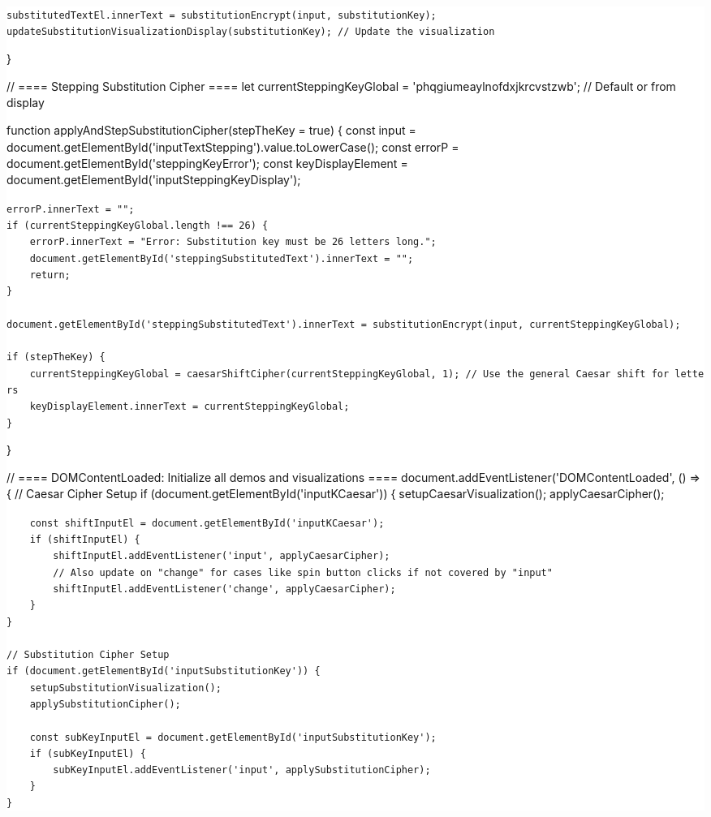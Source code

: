     substitutedTextEl.innerText = substitutionEncrypt(input, substitutionKey);
    updateSubstitutionVisualizationDisplay(substitutionKey); // Update the visualization
}


// ==== Stepping Substitution Cipher ====
let currentSteppingKeyGlobal = 'phqgiumeaylnofdxjkrcvstzwb'; // Default or from display

function applyAndStepSubstitutionCipher(stepTheKey = true) {
    const input = document.getElementById('inputTextStepping').value.toLowerCase();
    const errorP = document.getElementById('steppingKeyError');
    const keyDisplayElement = document.getElementById('inputSteppingKeyDisplay');

    errorP.innerText = "";
    if (currentSteppingKeyGlobal.length !== 26) {
        errorP.innerText = "Error: Substitution key must be 26 letters long.";
        document.getElementById('steppingSubstitutedText').innerText = "";
        return;
    }

    document.getElementById('steppingSubstitutedText').innerText = substitutionEncrypt(input, currentSteppingKeyGlobal);

    if (stepTheKey) {
        currentSteppingKeyGlobal = caesarShiftCipher(currentSteppingKeyGlobal, 1); // Use the general Caesar shift for letters
        keyDisplayElement.innerText = currentSteppingKeyGlobal;
    }
}

// ==== DOMContentLoaded: Initialize all demos and visualizations ====
document.addEventListener('DOMContentLoaded', () => {
    // Caesar Cipher Setup
    if (document.getElementById('inputKCaesar')) {
        setupCaesarVisualization();
        applyCaesarCipher(); 
        
        const shiftInputEl = document.getElementById('inputKCaesar');
        if (shiftInputEl) {
            shiftInputEl.addEventListener('input', applyCaesarCipher);
            // Also update on "change" for cases like spin button clicks if not covered by "input"
            shiftInputEl.addEventListener('change', applyCaesarCipher); 
        }
    }

    // Substitution Cipher Setup
    if (document.getElementById('inputSubstitutionKey')) {
        setupSubstitutionVisualization();
        applySubstitutionCipher();

        const subKeyInputEl = document.getElementById('inputSubstitutionKey');
        if (subKeyInputEl) {
            subKeyInputEl.addEventListener('input', applySubstitutionCipher);
        }
    }
    